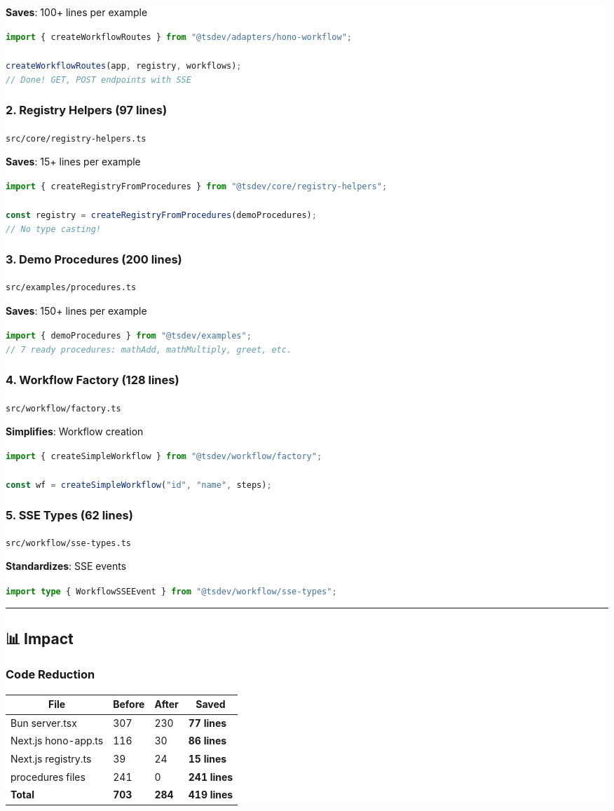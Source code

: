 **Saves**: 100+ lines per example

```typescript
import { createWorkflowRoutes } from "@tsdev/adapters/hono-workflow";

createWorkflowRoutes(app, registry, workflows);
// Done! GET, POST endpoints with SSE
```

### 2. Registry Helpers (97 lines)
`src/core/registry-helpers.ts`

**Saves**: 15+ lines per example

```typescript
import { createRegistryFromProcedures } from "@tsdev/core/registry-helpers";

const registry = createRegistryFromProcedures(demoProcedures);
// No type casting!
```

### 3. Demo Procedures (200 lines)
`src/examples/procedures.ts`

**Saves**: 150+ lines per example

```typescript
import { demoProcedures } from "@tsdev/examples";
// 7 ready procedures: mathAdd, mathMultiply, greet, etc.
```

### 4. Workflow Factory (128 lines)
`src/workflow/factory.ts`

**Simplifies**: Workflow creation

```typescript
import { createSimpleWorkflow } from "@tsdev/workflow/factory";

const wf = createSimpleWorkflow("id", "name", steps);
```

### 5. SSE Types (62 lines)
`src/workflow/sse-types.ts`

**Standardizes**: SSE events

```typescript
import type { WorkflowSSEEvent } from "@tsdev/workflow/sse-types";
```

---

## 📊 Impact

### Code Reduction
| File | Before | After | Saved |
|------|--------|-------|-------|
| Bun server.tsx | 307 | 230 | **77 lines** |
| Next.js hono-app.ts | 116 | 30 | **86 lines** |
| Next.js registry.ts | 39 | 24 | **15 lines** |
| procedures files | 241 | 0 | **241 lines** |
| **Total** | **703** | **284** | **419 lines** |
